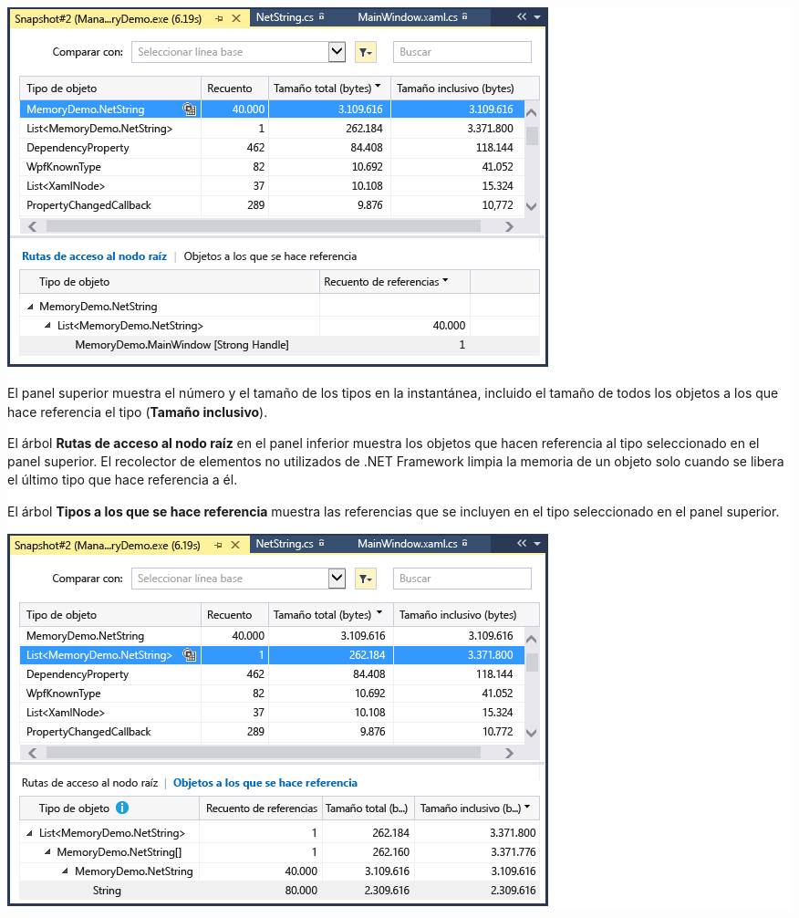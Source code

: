  ![Informe de tipo de depurador administrado&#45; rutas de acceso la raíz](../profiling/media/dbgdiag_mem_managedtypesreport_pathstoroot.png "DBGDIAG_MEM_ManagedTypesReport_PathsToRoot")  
  
 El panel superior muestra el número y el tamaño de los tipos en la instantánea, incluido el tamaño de todos los objetos a los que hace referencia el tipo (**Tamaño inclusivo**).  
  
 El árbol **Rutas de acceso al nodo raíz** en el panel inferior muestra los objetos que hacen referencia al tipo seleccionado en el panel superior. El recolector de elementos no utilizados de .NET Framework limpia la memoria de un objeto solo cuando se libera el último tipo que hace referencia a él.  
  
 El árbol **Tipos a los que se hace referencia** muestra las referencias que se incluyen en el tipo seleccionado en el panel superior.  
  
 ![Vista de informe de tipos de referencia administrados](../profiling/media/dbgdiag_mem_managedtypesreport_referencedtypes.png "DBGDIAG_MEM_ManagedTypesReport_ReferencedTypes")  
  
